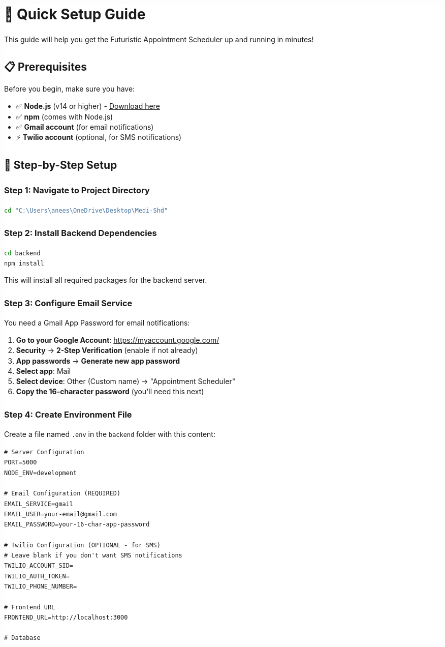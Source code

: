 # 🚀 Quick Setup Guide

This guide will help you get the Futuristic Appointment Scheduler up and running in minutes!

## 📋 Prerequisites

Before you begin, make sure you have:

- ✅ **Node.js** (v14 or higher) - [Download here](https://nodejs.org/)
- ✅ **npm** (comes with Node.js)
- ✅ **Gmail account** (for email notifications)
- ⚡ **Twilio account** (optional, for SMS notifications)

## 🎯 Step-by-Step Setup

### Step 1: Navigate to Project Directory

```bash
cd "C:\Users\anees\OneDrive\Desktop\Medi-Shd"
```

### Step 2: Install Backend Dependencies

```bash
cd backend
npm install
```

This will install all required packages for the backend server.

### Step 3: Configure Email Service

You need a Gmail App Password for email notifications:

1. **Go to your Google Account**: https://myaccount.google.com/
2. **Security** → **2-Step Verification** (enable if not already)
3. **App passwords** → **Generate new app password**
4. **Select app**: Mail
5. **Select device**: Other (Custom name) → "Appointment Scheduler"
6. **Copy the 16-character password** (you'll need this next)

### Step 4: Create Environment File

Create a file named `.env` in the `backend` folder with this content:

```env
# Server Configuration
PORT=5000
NODE_ENV=development

# Email Configuration (REQUIRED)
EMAIL_SERVICE=gmail
EMAIL_USER=your-email@gmail.com
EMAIL_PASSWORD=your-16-char-app-password

# Twilio Configuration (OPTIONAL - for SMS)
# Leave blank if you don't want SMS notifications
TWILIO_ACCOUNT_SID=
TWILIO_AUTH_TOKEN=
TWILIO_PHONE_NUMBER=

# Frontend URL
FRONTEND_URL=http://localhost:3000

# Database
```